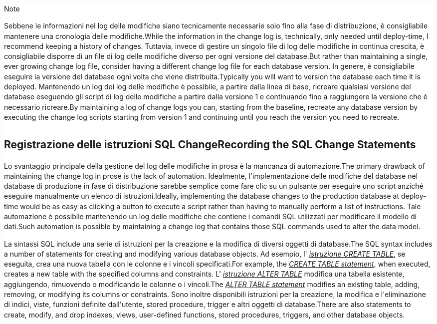> [!NOTE]
> <span data-ttu-id="cb8b5-181">Sebbene le informazioni nel log delle modifiche siano tecnicamente necessarie solo fino alla fase di distribuzione, è consigliabile mantenere una cronologia delle modifiche.</span><span class="sxs-lookup"><span data-stu-id="cb8b5-181">While the information in the change log is, technically, only needed until deploy-time, I recommend keeping a history of changes.</span></span> <span data-ttu-id="cb8b5-182">Tuttavia, invece di gestire un singolo file di log delle modifiche in continua crescita, è consigliabile disporre di un file di log delle modifiche diverso per ogni versione del database.</span><span class="sxs-lookup"><span data-stu-id="cb8b5-182">But rather than maintaining a single, ever growing change log file, consider having a different change log file for each database version.</span></span> <span data-ttu-id="cb8b5-183">In genere, è consigliabile eseguire la versione del database ogni volta che viene distribuita.</span><span class="sxs-lookup"><span data-stu-id="cb8b5-183">Typically you will want to version the database each time it is deployed.</span></span> <span data-ttu-id="cb8b5-184">Mantenendo un log dei log delle modifiche è possibile, a partire dalla linea di base, ricreare qualsiasi versione del database eseguendo gli script di log delle modifiche a partire dalla versione 1 e continuando fino a raggiungere la versione che è necessario ricreare.</span><span class="sxs-lookup"><span data-stu-id="cb8b5-184">By maintaining a log of change logs you can, starting from the baseline, recreate any database version by executing the change log scripts starting from version 1 and continuing until you reach the version you need to recreate.</span></span>

## <a name="recording-the-sql-change-statements"></a><span data-ttu-id="cb8b5-185">Registrazione delle istruzioni SQL Change</span><span class="sxs-lookup"><span data-stu-id="cb8b5-185">Recording the SQL Change Statements</span></span>

<span data-ttu-id="cb8b5-186">Lo svantaggio principale della gestione del log delle modifiche in prosa è la mancanza di automazione.</span><span class="sxs-lookup"><span data-stu-id="cb8b5-186">The primary drawback of maintaining the change log in prose is the lack of automation.</span></span> <span data-ttu-id="cb8b5-187">Idealmente, l'implementazione delle modifiche del database nel database di produzione in fase di distribuzione sarebbe semplice come fare clic su un pulsante per eseguire uno script anziché eseguire manualmente un elenco di istruzioni.</span><span class="sxs-lookup"><span data-stu-id="cb8b5-187">Ideally, implementing the database changes to the production database at deploy-time would be as easy as clicking a button to execute a script rather than having to manually perform a list of instructions.</span></span> <span data-ttu-id="cb8b5-188">Tale automazione è possibile mantenendo un log delle modifiche che contiene i comandi SQL utilizzati per modificare il modello di dati.</span><span class="sxs-lookup"><span data-stu-id="cb8b5-188">Such automation is possible by maintaining a change log that contains those SQL commands used to alter the data model.</span></span>

<span data-ttu-id="cb8b5-189">La sintassi SQL include una serie di istruzioni per la creazione e la modifica di diversi oggetti di database.</span><span class="sxs-lookup"><span data-stu-id="cb8b5-189">The SQL syntax includes a number of statements for creating and modifying various database objects.</span></span> <span data-ttu-id="cb8b5-190">Ad esempio, l' [*istruzione CREATE TABLE*](https://msdn.microsoft.com/library/ms174979.aspx), se eseguita, crea una nuova tabella con le colonne e i vincoli specificati.</span><span class="sxs-lookup"><span data-stu-id="cb8b5-190">For example, the [*CREATE TABLE statement*](https://msdn.microsoft.com/library/ms174979.aspx), when executed, creates a new table with the specified columns and constraints.</span></span> <span data-ttu-id="cb8b5-191">L' [*istruzione ALTER TABLE*](https://msdn.microsoft.com/library/ms190273.aspx) modifica una tabella esistente, aggiungendo, rimuovendo o modificando le colonne o i vincoli.</span><span class="sxs-lookup"><span data-stu-id="cb8b5-191">The [*ALTER TABLE statement*](https://msdn.microsoft.com/library/ms190273.aspx) modifies an existing table, adding, removing, or modifying its columns or constraints.</span></span> <span data-ttu-id="cb8b5-192">Sono inoltre disponibili istruzioni per la creazione, la modifica e l'eliminazione di indici, viste, funzioni definite dall'utente, stored procedure, trigger e altri oggetti di database.</span><span class="sxs-lookup"><span data-stu-id="cb8b5-192">There are also statements to create, modify, and drop indexes, views, user-defined functions, stored procedures, triggers, and other database objects.</span></span>

